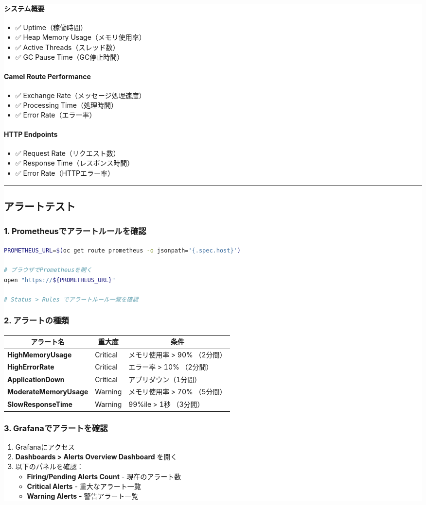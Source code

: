 #### システム概要
- ✅ Uptime（稼働時間）
- ✅ Heap Memory Usage（メモリ使用率）
- ✅ Active Threads（スレッド数）
- ✅ GC Pause Time（GC停止時間）

#### Camel Route Performance
- ✅ Exchange Rate（メッセージ処理速度）
- ✅ Processing Time（処理時間）
- ✅ Error Rate（エラー率）

#### HTTP Endpoints
- ✅ Request Rate（リクエスト数）
- ✅ Response Time（レスポンス時間）
- ✅ Error Rate（HTTPエラー率）

---

## アラートテスト

### 1. Prometheusでアラートルールを確認

```bash
PROMETHEUS_URL=$(oc get route prometheus -o jsonpath='{.spec.host}')

# ブラウザでPrometheusを開く
open "https://${PROMETHEUS_URL}"

# Status > Rules でアラートルール一覧を確認
```

### 2. アラートの種類

| アラート名 | 重大度 | 条件 |
|-----------|--------|------|
| **HighMemoryUsage** | Critical | メモリ使用率 > 90% （2分間） |
| **HighErrorRate** | Critical | エラー率 > 10% （2分間） |
| **ApplicationDown** | Critical | アプリダウン（1分間） |
| **ModerateMemoryUsage** | Warning | メモリ使用率 > 70% （5分間） |
| **SlowResponseTime** | Warning | 99%ile > 1秒 （3分間） |

### 3. Grafanaでアラートを確認

1. Grafanaにアクセス
2. **Dashboards > Alerts Overview Dashboard** を開く
3. 以下のパネルを確認：
   - **Firing/Pending Alerts Count** - 現在のアラート数
   - **Critical Alerts** - 重大なアラート一覧
   - **Warning Alerts** - 警告アラート一覧
